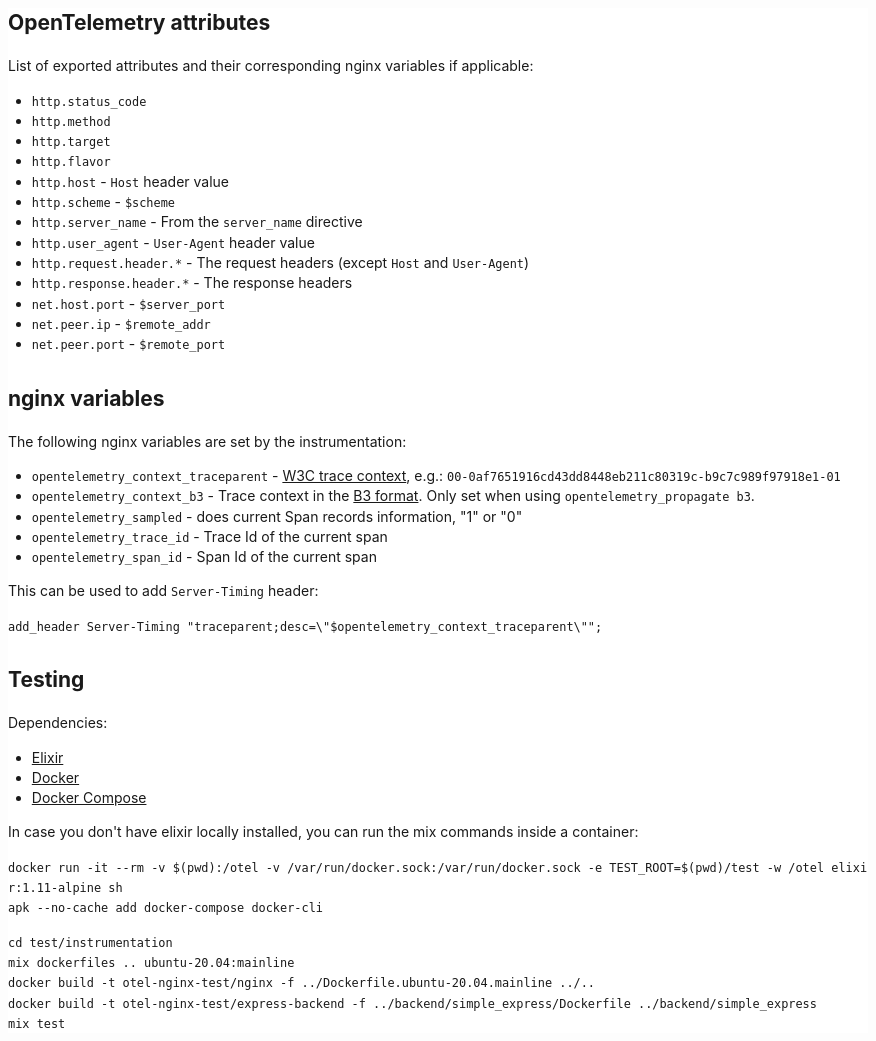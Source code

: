 ## OpenTelemetry attributes

List of exported attributes and their corresponding nginx variables if applicable:

- `http.status_code`
- `http.method`
- `http.target`
- `http.flavor`
- `http.host` - `Host` header value
- `http.scheme` - `$scheme`
- `http.server_name` - From the `server_name` directive
- `http.user_agent` - `User-Agent` header value
- `http.request.header.*` - The request headers (except `Host` and `User-Agent`)
- `http.response.header.*` - The response headers
- `net.host.port` - `$server_port`
- `net.peer.ip` - `$remote_addr`
- `net.peer.port` - `$remote_port`

## nginx variables

The following nginx variables are set by the instrumentation:

- `opentelemetry_context_traceparent` - [W3C trace
  context](https://www.w3.org/TR/trace-context/#trace-context-http-headers-format), e.g.: `00-0af7651916cd43dd8448eb211c80319c-b9c7c989f97918e1-01`
- `opentelemetry_context_b3` - Trace context in the [B3
  format](https://github.com/openzipkin/b3-propagation#single-header). Only set when using `opentelemetry_propagate b3`.
- `opentelemetry_sampled` - does current Span records information, "1" or "0"
- `opentelemetry_trace_id` - Trace Id of the current span
- `opentelemetry_span_id` - Span Id of the current span

This can be used to add `Server-Timing` header:

```
add_header Server-Timing "traceparent;desc=\"$opentelemetry_context_traceparent\"";
```

## Testing

Dependencies:
* [Elixir](https://elixir-lang.org/install.html)
* [Docker](https://docs.docker.com/engine/install/)
* [Docker Compose](https://docs.docker.com/compose/install/)

In case you don't have elixir locally installed, you can run the mix commands inside a container:

```
docker run -it --rm -v $(pwd):/otel -v /var/run/docker.sock:/var/run/docker.sock -e TEST_ROOT=$(pwd)/test -w /otel elixir:1.11-alpine sh
apk --no-cache add docker-compose docker-cli
```

```
cd test/instrumentation
mix dockerfiles .. ubuntu-20.04:mainline
docker build -t otel-nginx-test/nginx -f ../Dockerfile.ubuntu-20.04.mainline ../..
docker build -t otel-nginx-test/express-backend -f ../backend/simple_express/Dockerfile ../backend/simple_express
mix test
```
